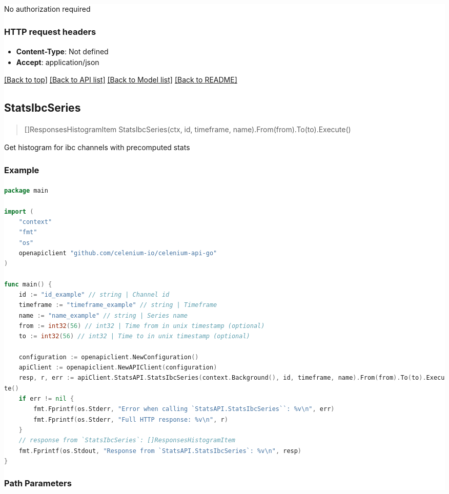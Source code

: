 No authorization required

### HTTP request headers

- **Content-Type**: Not defined
- **Accept**: application/json

[[Back to top]](#) [[Back to API list]](../README.md#documentation-for-api-endpoints)
[[Back to Model list]](../README.md#documentation-for-models)
[[Back to README]](../README.md)


## StatsIbcSeries

> []ResponsesHistogramItem StatsIbcSeries(ctx, id, timeframe, name).From(from).To(to).Execute()

Get histogram for ibc channels with precomputed stats



### Example

```go
package main

import (
	"context"
	"fmt"
	"os"
	openapiclient "github.com/celenium-io/celenium-api-go"
)

func main() {
	id := "id_example" // string | Channel id
	timeframe := "timeframe_example" // string | Timeframe
	name := "name_example" // string | Series name
	from := int32(56) // int32 | Time from in unix timestamp (optional)
	to := int32(56) // int32 | Time to in unix timestamp (optional)

	configuration := openapiclient.NewConfiguration()
	apiClient := openapiclient.NewAPIClient(configuration)
	resp, r, err := apiClient.StatsAPI.StatsIbcSeries(context.Background(), id, timeframe, name).From(from).To(to).Execute()
	if err != nil {
		fmt.Fprintf(os.Stderr, "Error when calling `StatsAPI.StatsIbcSeries``: %v\n", err)
		fmt.Fprintf(os.Stderr, "Full HTTP response: %v\n", r)
	}
	// response from `StatsIbcSeries`: []ResponsesHistogramItem
	fmt.Fprintf(os.Stdout, "Response from `StatsAPI.StatsIbcSeries`: %v\n", resp)
}
```

### Path Parameters
